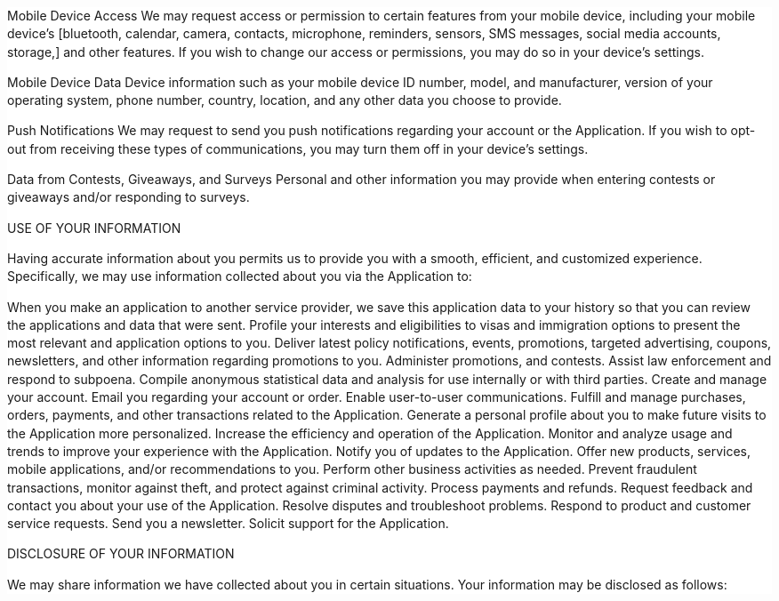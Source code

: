 Mobile Device Access 
We may request access or permission to certain features from your mobile device, including your mobile device’s [bluetooth, calendar, camera, contacts, microphone, reminders, sensors, SMS messages, social media accounts, storage,] and other features. If you wish to change our access or permissions, you may do so in your device’s settings.

Mobile Device Data 
Device information such as your mobile device ID number, model, and manufacturer, version of your operating system, phone number, country, location, and any other data you choose to provide.

Push Notifications 
We may request to send you push notifications regarding your account or the Application. If you wish to opt-out from receiving these types of communications, you may turn them off in your device’s settings.

Data from Contests, Giveaways, and Surveys 
Personal and other information you may provide when entering contests or giveaways and/or responding to surveys.

USE OF YOUR INFORMATION

Having accurate information about you permits us to provide you with a smooth, efficient, and customized experience.  Specifically, we may use information collected about you via the Application to: 

When you make an application to another service provider, we save this application data to your history so that you can review the applications and data that were sent. 
Profile your interests and eligibilities to visas and immigration options to present the most relevant and application options to you. 
Deliver latest policy notifications, events, promotions, targeted advertising, coupons, newsletters, and other information regarding promotions to you. 
Administer promotions, and contests. 
Assist law enforcement and respond to subpoena.
Compile anonymous statistical data and analysis for use internally or with third parties. 
Create and manage your account.
Email you regarding your account or order.
Enable user-to-user communications.
Fulfill and manage purchases, orders, payments, and other transactions related to the Application.
Generate a personal profile about you to make future visits to the Application more personalized.
Increase the efficiency and operation of the Application.
Monitor and analyze usage and trends to improve your experience with the Application.
Notify you of updates to the Application.
Offer new products, services, mobile applications, and/or recommendations to you.
Perform other business activities as needed.
Prevent fraudulent transactions, monitor against theft, and protect against criminal activity.
Process payments and refunds.
Request feedback and contact you about your use of the Application. 
Resolve disputes and troubleshoot problems.
Respond to product and customer service requests.
Send you a newsletter.
Solicit support for the Application.


DISCLOSURE OF YOUR INFORMATION

We may share information we have collected about you in certain situations. Your information may be disclosed as follows: 
